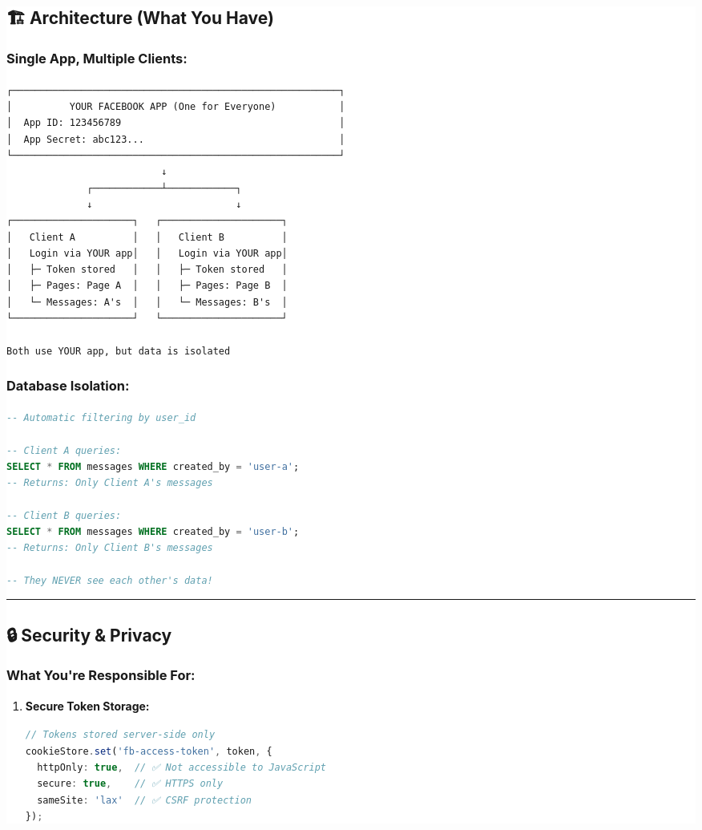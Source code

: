 
## 🏗️ Architecture (What You Have)

### **Single App, Multiple Clients:**

```
┌─────────────────────────────────────────────────────────┐
│          YOUR FACEBOOK APP (One for Everyone)           │
│  App ID: 123456789                                      │
│  App Secret: abc123...                                  │
└─────────────────────────────────────────────────────────┘
                           ↓
              ┌────────────┴────────────┐
              ↓                         ↓
┌─────────────────────┐   ┌─────────────────────┐
│   Client A          │   │   Client B          │
│   Login via YOUR app│   │   Login via YOUR app│
│   ├─ Token stored   │   │   ├─ Token stored   │
│   ├─ Pages: Page A  │   │   ├─ Pages: Page B  │
│   └─ Messages: A's  │   │   └─ Messages: B's  │
└─────────────────────┘   └─────────────────────┘

Both use YOUR app, but data is isolated
```

### **Database Isolation:**

```sql
-- Automatic filtering by user_id

-- Client A queries:
SELECT * FROM messages WHERE created_by = 'user-a';
-- Returns: Only Client A's messages

-- Client B queries:
SELECT * FROM messages WHERE created_by = 'user-b';
-- Returns: Only Client B's messages

-- They NEVER see each other's data!
```

---

## 🔒 Security & Privacy

### **What You're Responsible For:**

1. **Secure Token Storage:**
   ```typescript
   // Tokens stored server-side only
   cookieStore.set('fb-access-token', token, {
     httpOnly: true,  // ✅ Not accessible to JavaScript
     secure: true,    // ✅ HTTPS only
     sameSite: 'lax'  // ✅ CSRF protection
   });
   ```

